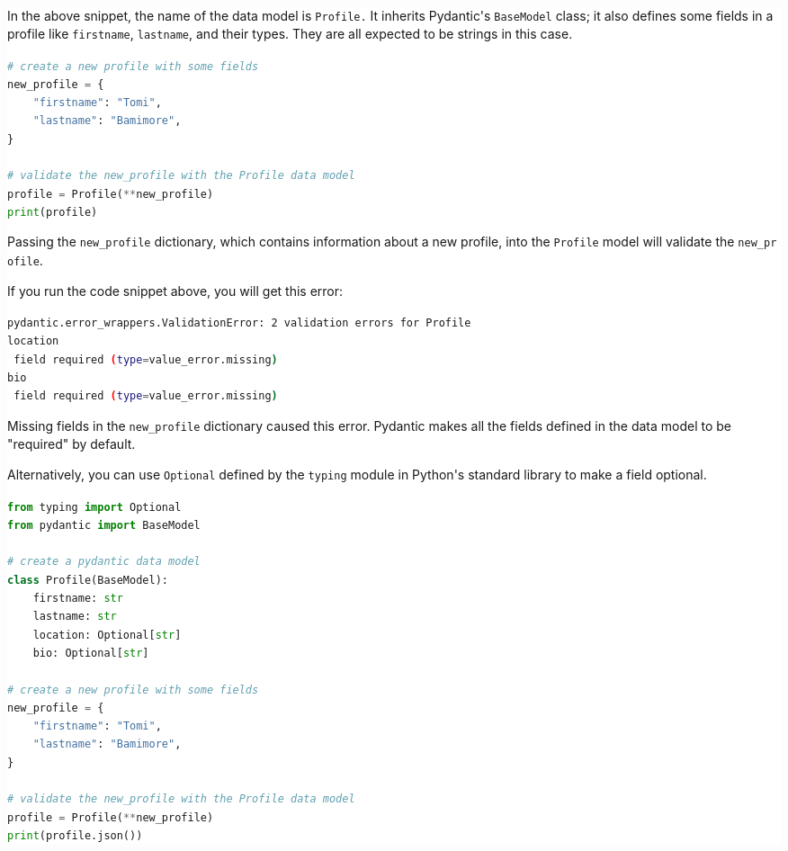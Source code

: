 In the above snippet, the name of the data model is `Profile.` It inherits Pydantic's `BaseModel` class; it also defines some fields in a profile like `firstname`, `lastname`, and their types. They are all expected to be strings in this case.

```python
# create a new profile with some fields
new_profile = {
    "firstname": "Tomi",
    "lastname": "Bamimore",
}

# validate the new_profile with the Profile data model
profile = Profile(**new_profile)
print(profile)
```

Passing the `new_profile` dictionary, which contains information about a new profile, into the `Profile` model will validate the `new_profile`.

If you run the code snippet above, you will get this error:

```bash
pydantic.error_wrappers.ValidationError: 2 validation errors for Profile
location
 field required (type=value_error.missing)
bio
 field required (type=value_error.missing)
```

Missing fields in the `new_profile` dictionary caused this error. Pydantic makes all the fields defined in the data model to be "required" by default.

Alternatively, you can use `Optional` defined by the `typing` module in Python's standard library to make a field optional.

```Python
from typing import Optional
from pydantic import BaseModel

# create a pydantic data model
class Profile(BaseModel):
    firstname: str
    lastname: str
    location: Optional[str]
    bio: Optional[str]

# create a new profile with some fields
new_profile = {
    "firstname": "Tomi",
    "lastname": "Bamimore",
}

# validate the new_profile with the Profile data model
profile = Profile(**new_profile)
print(profile.json())
```
